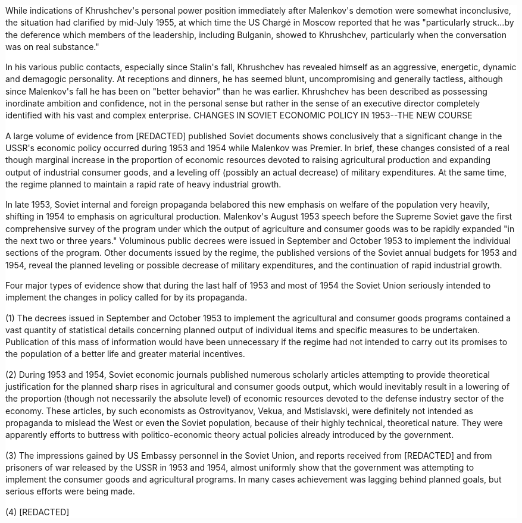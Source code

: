 While indications of Khrushchev's personal power position immediately after Malenkov's demotion were somewhat inconclusive, the situation had clarified by mid-July 1955, at which time the US Chargé in Moscow reported that he was "particularly struck...by the deference which members of the leadership, including Bulganin, showed to Khrushchev, particularly when the conversation was on real substance."

In his various public contacts, especially since Stalin's fall, Khrushchev has revealed himself as an aggressive, energetic, dynamic and demagogic personality. At receptions and dinners, he has seemed blunt, uncompromising and generally tactless, although since Malenkov's fall he has been on "better behavior" than he was earlier. Khrushchev has been described as possessing inordinate ambition and confidence, not in the personal sense but rather in the sense of an executive director completely identified with his vast and complex enterprise. CHANGES IN SOVIET ECONOMIC POLICY IN 1953--THE NEW COURSE

A large volume of evidence from [REDACTED] published Soviet documents shows conclusively that a significant change in the USSR's economic policy occurred during 1953 and 1954 while Malenkov was Premier. In brief, these changes consisted of a real though marginal increase in the proportion of economic resources devoted to raising agricultural production and expanding output of industrial consumer goods, and a leveling off (possibly an actual decrease) of military expenditures. At the same time, the regime planned to maintain a rapid rate of heavy industrial growth.

In late 1953, Soviet internal and foreign propaganda belabored this new emphasis on welfare of the population very heavily, shifting in 1954 to emphasis on agricultural production. Malenkov's August 1953 speech before the Supreme Soviet gave the first comprehensive survey of the program under which the output of agriculture and consumer goods was to be rapidly expanded "in the next two or three years." Voluminous public decrees were issued in September and October 1953 to implement the individual sections of the program. Other documents issued by the regime, the published versions of the Soviet annual budgets for 1953 and 1954, reveal the planned leveling or possible decrease of military expenditures, and the continuation of rapid industrial growth.

Four major types of evidence show that during the last half of 1953 and most of 1954 the Soviet Union seriously intended to implement the changes in policy called for by its propaganda.

(1) The decrees issued in September and October 1953 to implement the agricultural and consumer goods programs contained a vast quantity of statistical details concerning planned output of individual items and specific measures to be undertaken. Publication of this mass of information would have been unnecessary if the regime had not intended to carry out its promises to the population of a better life and greater material incentives.

(2) During 1953 and 1954, Soviet economic journals published numerous scholarly articles attempting to provide theoretical justification for the planned sharp rises in agricultural and consumer goods output, which would inevitably result in a lowering of the proportion (though not necessarily the absolute level) of economic resources devoted to the defense industry sector of the economy. These articles, by such economists as Ostrovityanov, Vekua, and Mstislavski, were definitely not intended as propaganda to mislead the West or even the Soviet population, because of their highly technical, theoretical nature. They were apparently efforts to buttress with politico-economic theory actual policies already introduced by the government.

(3) The impressions gained by US Embassy personnel in the Soviet Union, and reports received from [REDACTED] and from prisoners of war released by the USSR in 1953 and 1954, almost uniformly show that the government was attempting to implement the consumer goods and agricultural programs. In many cases achievement was lagging behind planned goals, but serious efforts were being made.

(4) [REDACTED]

